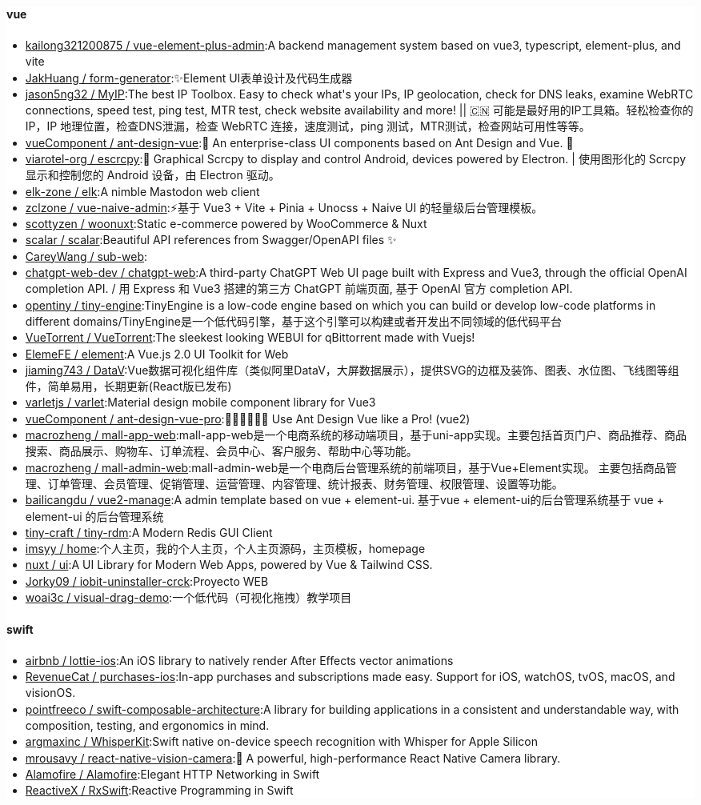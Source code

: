 #### vue
* [kailong321200875 / vue-element-plus-admin](https://github.com/kailong321200875/vue-element-plus-admin):A backend management system based on vue3, typescript, element-plus, and vite
* [JakHuang / form-generator](https://github.com/JakHuang/form-generator):✨Element UI表单设计及代码生成器
* [jason5ng32 / MyIP](https://github.com/jason5ng32/MyIP):The best IP Toolbox. Easy to check what's your IPs, IP geolocation, check for DNS leaks, examine WebRTC connections, speed test, ping test, MTR test, check website availability and more! || 🇨🇳 可能是最好用的IP工具箱。轻松检查你的 IP，IP 地理位置，检查DNS泄漏，检查 WebRTC 连接，速度测试，ping 测试，MTR测试，检查网站可用性等等。
* [vueComponent / ant-design-vue](https://github.com/vueComponent/ant-design-vue):🌈 An enterprise-class UI components based on Ant Design and Vue. 🐜
* [viarotel-org / escrcpy](https://github.com/viarotel-org/escrcpy):📱 Graphical Scrcpy to display and control Android, devices powered by Electron. | 使用图形化的 Scrcpy 显示和控制您的 Android 设备，由 Electron 驱动。
* [elk-zone / elk](https://github.com/elk-zone/elk):A nimble Mastodon web client
* [zclzone / vue-naive-admin](https://github.com/zclzone/vue-naive-admin):⚡️基于 Vue3 + Vite + Pinia + Unocss + Naive UI 的轻量级后台管理模板。
* [scottyzen / woonuxt](https://github.com/scottyzen/woonuxt):Static e-commerce powered by WooCommerce & Nuxt
* [scalar / scalar](https://github.com/scalar/scalar):Beautiful API references from Swagger/OpenAPI files ✨
* [CareyWang / sub-web](https://github.com/CareyWang/sub-web):
* [chatgpt-web-dev / chatgpt-web](https://github.com/chatgpt-web-dev/chatgpt-web):A third-party ChatGPT Web UI page built with Express and Vue3, through the official OpenAI completion API. / 用 Express 和 Vue3 搭建的第三方 ChatGPT 前端页面, 基于 OpenAI 官方 completion API.
* [opentiny / tiny-engine](https://github.com/opentiny/tiny-engine):TinyEngine is a low-code engine based on which you can build or develop low-code platforms in different domains/TinyEngine是一个低代码引擎，基于这个引擎可以构建或者开发出不同领域的低代码平台
* [VueTorrent / VueTorrent](https://github.com/VueTorrent/VueTorrent):The sleekest looking WEBUI for qBittorrent made with Vuejs!
* [ElemeFE / element](https://github.com/ElemeFE/element):A Vue.js 2.0 UI Toolkit for Web
* [jiaming743 / DataV](https://github.com/jiaming743/DataV):Vue数据可视化组件库（类似阿里DataV，大屏数据展示），提供SVG的边框及装饰、图表、水位图、飞线图等组件，简单易用，长期更新(React版已发布)
* [varletjs / varlet](https://github.com/varletjs/varlet):Material design mobile component library for Vue3
* [vueComponent / ant-design-vue-pro](https://github.com/vueComponent/ant-design-vue-pro):👨🏻‍💻👩🏻‍💻 Use Ant Design Vue like a Pro! (vue2)
* [macrozheng / mall-app-web](https://github.com/macrozheng/mall-app-web):mall-app-web是一个电商系统的移动端项目，基于uni-app实现。主要包括首页门户、商品推荐、商品搜索、商品展示、购物车、订单流程、会员中心、客户服务、帮助中心等功能。
* [macrozheng / mall-admin-web](https://github.com/macrozheng/mall-admin-web):mall-admin-web是一个电商后台管理系统的前端项目，基于Vue+Element实现。 主要包括商品管理、订单管理、会员管理、促销管理、运营管理、内容管理、统计报表、财务管理、权限管理、设置等功能。
* [bailicangdu / vue2-manage](https://github.com/bailicangdu/vue2-manage):A admin template based on vue + element-ui. 基于vue + element-ui的后台管理系统基于 vue + element-ui 的后台管理系统
* [tiny-craft / tiny-rdm](https://github.com/tiny-craft/tiny-rdm):A Modern Redis GUI Client
* [imsyy / home](https://github.com/imsyy/home):个人主页，我的个人主页，个人主页源码，主页模板，homepage
* [nuxt / ui](https://github.com/nuxt/ui):A UI Library for Modern Web Apps, powered by Vue & Tailwind CSS.
* [Jorky09 / iobit-uninstaller-crck](https://github.com/Jorky09/iobit-uninstaller-crck):Proyecto WEB
* [woai3c / visual-drag-demo](https://github.com/woai3c/visual-drag-demo):一个低代码（可视化拖拽）教学项目

#### swift
* [airbnb / lottie-ios](https://github.com/airbnb/lottie-ios):An iOS library to natively render After Effects vector animations
* [RevenueCat / purchases-ios](https://github.com/RevenueCat/purchases-ios):In-app purchases and subscriptions made easy. Support for iOS, watchOS, tvOS, macOS, and visionOS.
* [pointfreeco / swift-composable-architecture](https://github.com/pointfreeco/swift-composable-architecture):A library for building applications in a consistent and understandable way, with composition, testing, and ergonomics in mind.
* [argmaxinc / WhisperKit](https://github.com/argmaxinc/WhisperKit):Swift native on-device speech recognition with Whisper for Apple Silicon
* [mrousavy / react-native-vision-camera](https://github.com/mrousavy/react-native-vision-camera):📸 A powerful, high-performance React Native Camera library.
* [Alamofire / Alamofire](https://github.com/Alamofire/Alamofire):Elegant HTTP Networking in Swift
* [ReactiveX / RxSwift](https://github.com/ReactiveX/RxSwift):Reactive Programming in Swift